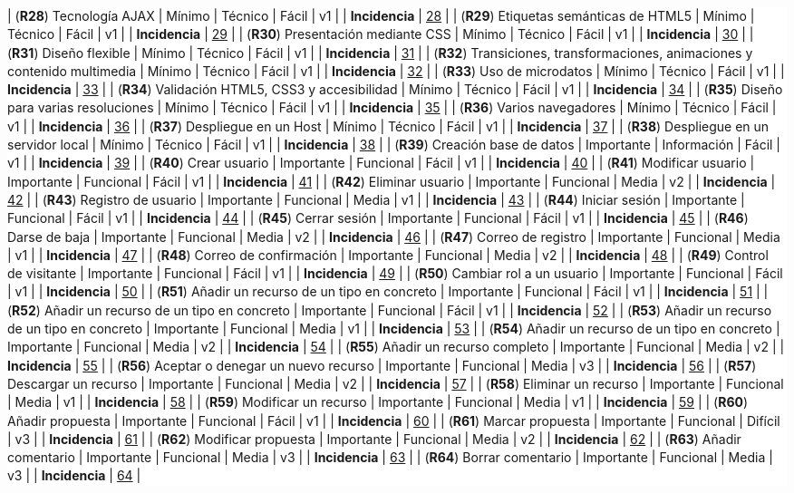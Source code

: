 | (**R28**) Tecnología AJAX | Mínimo | Técnico | Fácil | v1 | | **Incidencia**  | [28](https://github.com/Miguetto/orientat/issues/28) |
| (**R29**) Etiquetas semánticas de HTML5 | Mínimo | Técnico | Fácil | v1 | | **Incidencia**  | [29](https://github.com/Miguetto/orientat/issues/29) |
| (**R30**) Presentación mediante CSS | Mínimo | Técnico | Fácil | v1 | | **Incidencia**  | [30](https://github.com/Miguetto/orientat/issues/30) |
| (**R31**) Diseño flexible | Mínimo | Técnico | Fácil | v1 | | **Incidencia**  | [31](https://github.com/Miguetto/orientat/issues/31) |
| (**R32**) Transiciones, transformaciones, animaciones y contenido multimedia | Mínimo | Técnico | Fácil | v1 | | **Incidencia**  | [32](https://github.com/Miguetto/orientat/issues/32) |
| (**R33**) Uso de microdatos | Mínimo | Técnico | Fácil | v1 | | **Incidencia**  | [33](https://github.com/Miguetto/orientat/issues/33) |
| (**R34**) Validación HTML5, CSS3 y accesibilidad | Mínimo | Técnico | Fácil | v1 | | **Incidencia**  | [34](https://github.com/Miguetto/orientat/issues/34) |
| (**R35**) Diseño para varias resoluciones | Mínimo | Técnico | Fácil | v1 | | **Incidencia**  | [35](https://github.com/Miguetto/orientat/issues/35) |
| (**R36**) Varios navegadores | Mínimo | Técnico | Fácil | v1 | | **Incidencia**  | [36](https://github.com/Miguetto/orientat/issues/36) |
| (**R37**) Despliegue en un Host | Mínimo | Técnico | Fácil | v1 | | **Incidencia**  | [37](https://github.com/Miguetto/orientat/issues/37) |
| (**R38**) Despliegue en un servidor local | Mínimo | Técnico | Fácil | v1 | | **Incidencia**  | [38](https://github.com/Miguetto/orientat/issues/38) |
| (**R39**) Creación base de datos | Importante | Información | Fácil | v1 | | **Incidencia**  | [39](https://github.com/Miguetto/orientat/issues/39) |
| (**R40**) Crear usuario | Importante | Funcional | Fácil | v1 | | **Incidencia**  | [40](https://github.com/Miguetto/orientat/issues/40) |
| (**R41**) Modificar usuario | Importante | Funcional | Fácil | v1 | | **Incidencia**  | [41](https://github.com/Miguetto/orientat/issues/41) |
| (**R42**) Eliminar usuario | Importante | Funcional | Media | v2 | | **Incidencia**  | [42](https://github.com/Miguetto/orientat/issues/42) |
| (**R43**) Registro de usuario | Importante | Funcional | Media | v1 | | **Incidencia**  | [43](https://github.com/Miguetto/orientat/issues/43) |
| (**R44**) Iniciar sesión | Importante | Funcional | Fácil | v1 | | **Incidencia**  | [44](https://github.com/Miguetto/orientat/issues/44) |
| (**R45**) Cerrar sesión | Importante | Funcional | Fácil | v1 | | **Incidencia**  | [45](https://github.com/Miguetto/orientat/issues/45) |
| (**R46**) Darse de baja | Importante | Funcional | Media | v2 | | **Incidencia**  | [46](https://github.com/Miguetto/orientat/issues/46) |
| (**R47**) Correo de registro | Importante | Funcional | Media | v1 | | **Incidencia**  | [47](https://github.com/Miguetto/orientat/issues/47) |
| (**R48**) Correo de confirmación  | Importante | Funcional | Media | v2 | | **Incidencia**  | [48](https://github.com/Miguetto/orientat/issues/48) |
| (**R49**) Control de visitante | Importante | Funcional | Fácil | v1 | | **Incidencia**  | [49](https://github.com/Miguetto/orientat/issues/49) |
| (**R50**) Cambiar rol a un usuario | Importante | Funcional | Fácil | v1 | | **Incidencia**  | [50](https://github.com/Miguetto/orientat/issues/50) |
| (**R51**) Añadir un recurso de un tipo en concreto | Importante | Funcional | Fácil | v1 | | **Incidencia**  | [51](https://github.com/Miguetto/orientat/issues/51) |
| (**R52**) Añadir un recurso de un tipo en concreto | Importante | Funcional | Fácil | v1 | | **Incidencia**  | [52](https://github.com/Miguetto/orientat/issues/52) |
| (**R53**) Añadir un recurso de un tipo en concreto | Importante | Funcional | Media | v1 | | **Incidencia**  | [53](https://github.com/Miguetto/orientat/issues/53) |
| (**R54**) Añadir un recurso de un tipo en concreto | Importante | Funcional | Media | v2 | | **Incidencia**  | [54](https://github.com/Miguetto/orientat/issues/54) |
| (**R55**) Añadir un recurso completo | Importante | Funcional | Media | v2 | | **Incidencia**  | [55](https://github.com/Miguetto/orientat/issues/55) |
| (**R56**) Aceptar o denegar un nuevo recurso | Importante | Funcional | Media | v3 | | **Incidencia**  | [56](https://github.com/Miguetto/orientat/issues/56) |
| (**R57**) Descargar un recurso | Importante | Funcional | Media | v2 | | **Incidencia**  | [57](https://github.com/Miguetto/orientat/issues/57) |
| (**R58**) Eliminar un recurso | Importante | Funcional | Media | v1 | | **Incidencia**  | [58](https://github.com/Miguetto/orientat/issues/58) |
| (**R59**) Modificar un recurso | Importante | Funcional | Media | v1 | | **Incidencia**  | [59](https://github.com/Miguetto/orientat/issues/59) |
| (**R60**) Añadir propuesta | Importante | Funcional | Fácil | v1 | | **Incidencia**  | [60](https://github.com/Miguetto/orientat/issues/60) |
| (**R61**) Marcar propuesta | Importante | Funcional | Difícil | v3 | | **Incidencia**  | [61](https://github.com/Miguetto/orientat/issues/61) |
| (**R62**) Modificar propuesta | Importante | Funcional | Media | v2 | | **Incidencia**  | [62](https://github.com/Miguetto/orientat/issues/62) |
| (**R63**) Añadir comentario | Importante | Funcional | Media | v3 | | **Incidencia**  | [63](https://github.com/Miguetto/orientat/issues/63) |
| (**R64**) Borrar comentario | Importante | Funcional | Media | v3 | | **Incidencia**  | [64](https://github.com/Miguetto/orientat/issues/64) |
